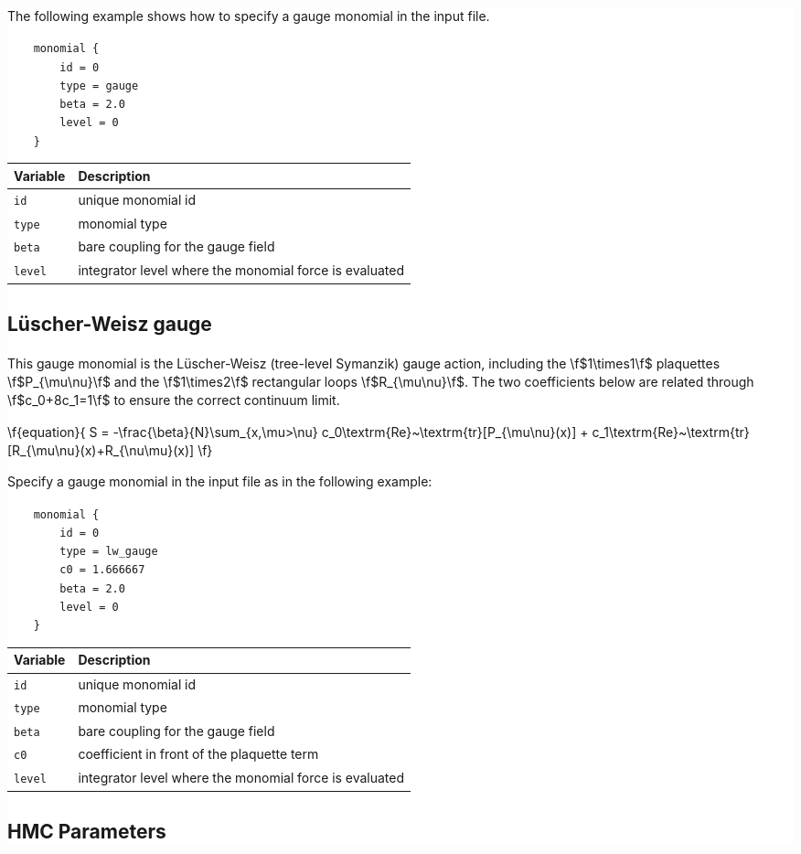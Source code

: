 The following example shows how to specify a gauge monomial in the input file.

```
    monomial {
        id = 0
        type = gauge
        beta = 2.0
        level = 0
    }
```

|Variable|Description                                           |
|:-------|:-----------------------------------------------------|
|`id`    |unique monomial id                                    |
|`type`  |monomial type                                         |
|`beta`  |bare coupling for the gauge field                     |
|`level` |integrator level where the monomial force is evaluated|

## Lüscher-Weisz gauge

This gauge monomial is the Lüscher-Weisz (tree-level Symanzik) gauge action, including the \f$1\times1\f$ plaquettes \f$P_{\mu\nu}\f$ and the \f$1\times2\f$ rectangular loops \f$R_{\mu\nu}\f$.
The two coefficients below are related through \f$c_0+8c_1=1\f$ to ensure the correct continuum limit.

\f{equation}{ S = -\frac{\beta}{N}\sum_{x,\mu>\nu} c_0\textrm{Re}~\textrm{tr}[P_{\mu\nu}(x)] + c_1\textrm{Re}~\textrm{tr}[R_{\mu\nu}(x)+R_{\nu\mu}(x)] \f}

Specify a gauge monomial in the input file as in the following example:

```
    monomial {
        id = 0
        type = lw_gauge
        c0 = 1.666667
        beta = 2.0
        level = 0
    }
```

|Variable|Description                                           |
|:-------|:-----------------------------------------------------|
|`id`    |unique monomial id                                    |
|`type`  |monomial type                                         |
|`beta`  |bare coupling for the gauge field                     |
|`c0`    |coefficient in front of the plaquette term            |
|`level` |integrator level where the monomial force is evaluated|

## HMC Parameters
